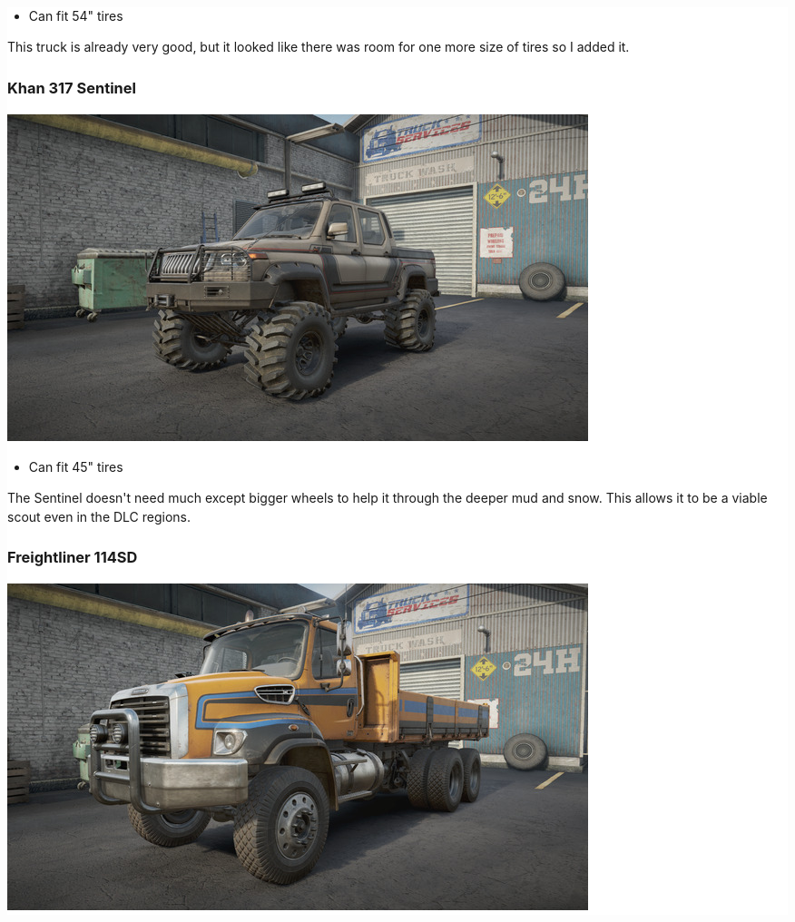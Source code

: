 - Can fit 54" tires

This truck is already very good, but it looked like there was room for one more size of tires so I added it.

### Khan 317 Sentinel

![Khan 317 Sentinel](img/Khan_317_Sentinel.jpg)

- Can fit 45" tires

The Sentinel doesn't need much except bigger wheels to help it through the deeper mud and snow. This allows it to be a viable scout even in the DLC regions.

### Freightliner 114SD

![Freightliner 114SD](img/Freightliner_114SD.jpg)

